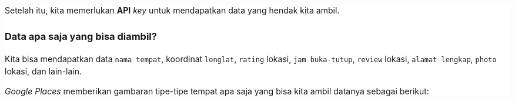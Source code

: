 Setelah itu, kita memerlukan **API** *key* untuk mendapatkan data yang
hendak kita ambil.

### Data apa saja yang bisa diambil?

Kita bisa mendapatkan data `nama tempat`, koordinat `longlat`, `rating`
lokasi, `jam buka-tutup`, `review` lokasi, `alamat lengkap`, `photo`
lokasi, dan lain-lain.

*Google Places* memberikan gambaran tipe-tipe tempat apa saja yang bisa
kita ambil datanya sebagai berikut:
